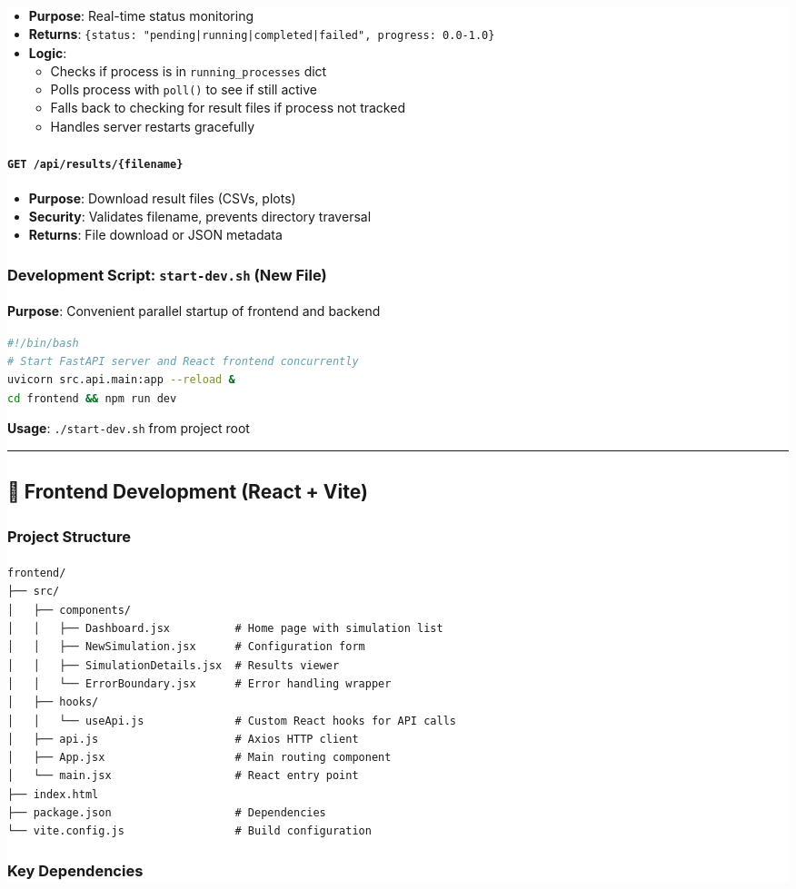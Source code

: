 - **Purpose**: Real-time status monitoring
- **Returns**: `{status: "pending|running|completed|failed", progress: 0.0-1.0}`
- **Logic**:
  - Checks if process is in `running_processes` dict
  - Polls process with `poll()` to see if still active
  - Falls back to checking for result files if process not tracked
  - Handles server restarts gracefully

#### `GET /api/results/{filename}`

- **Purpose**: Download result files (CSVs, plots)
- **Security**: Validates filename, prevents directory traversal
- **Returns**: File download or JSON metadata

### Development Script: `start-dev.sh` (New File)

**Purpose**: Convenient parallel startup of frontend and backend

```bash
#!/bin/bash
# Start FastAPI server and React frontend concurrently
uvicorn src.api.main:app --reload &
cd frontend && npm run dev
```

**Usage**: `./start-dev.sh` from project root

---

## 🎨 Frontend Development (React + Vite)

### Project Structure

```text
frontend/
├── src/
│   ├── components/
│   │   ├── Dashboard.jsx          # Home page with simulation list
│   │   ├── NewSimulation.jsx      # Configuration form
│   │   ├── SimulationDetails.jsx  # Results viewer
│   │   └── ErrorBoundary.jsx      # Error handling wrapper
│   ├── hooks/
│   │   └── useApi.js              # Custom React hooks for API calls
│   ├── api.js                     # Axios HTTP client
│   ├── App.jsx                    # Main routing component
│   └── main.jsx                   # React entry point
├── index.html
├── package.json                   # Dependencies
└── vite.config.js                 # Build configuration
```

### Key Dependencies

